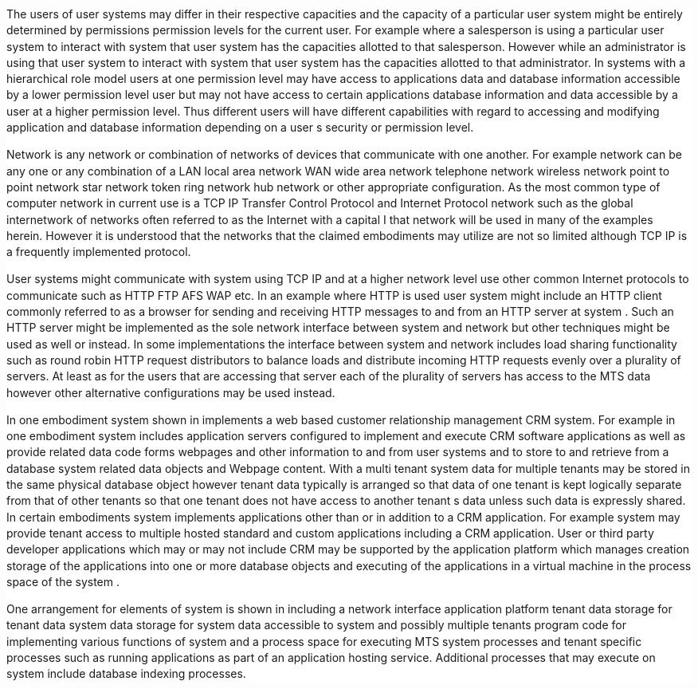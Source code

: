 The users of user systems may differ in their respective capacities and the capacity of a particular user system might be entirely determined by permissions permission levels for the current user. For example where a salesperson is using a particular user system to interact with system that user system has the capacities allotted to that salesperson. However while an administrator is using that user system to interact with system that user system has the capacities allotted to that administrator. In systems with a hierarchical role model users at one permission level may have access to applications data and database information accessible by a lower permission level user but may not have access to certain applications database information and data accessible by a user at a higher permission level. Thus different users will have different capabilities with regard to accessing and modifying application and database information depending on a user s security or permission level.

Network is any network or combination of networks of devices that communicate with one another. For example network can be any one or any combination of a LAN local area network WAN wide area network telephone network wireless network point to point network star network token ring network hub network or other appropriate configuration. As the most common type of computer network in current use is a TCP IP Transfer Control Protocol and Internet Protocol network such as the global internetwork of networks often referred to as the Internet with a capital I that network will be used in many of the examples herein. However it is understood that the networks that the claimed embodiments may utilize are not so limited although TCP IP is a frequently implemented protocol.

User systems might communicate with system using TCP IP and at a higher network level use other common Internet protocols to communicate such as HTTP FTP AFS WAP etc. In an example where HTTP is used user system might include an HTTP client commonly referred to as a browser for sending and receiving HTTP messages to and from an HTTP server at system . Such an HTTP server might be implemented as the sole network interface between system and network but other techniques might be used as well or instead. In some implementations the interface between system and network includes load sharing functionality such as round robin HTTP request distributors to balance loads and distribute incoming HTTP requests evenly over a plurality of servers. At least as for the users that are accessing that server each of the plurality of servers has access to the MTS data however other alternative configurations may be used instead.

In one embodiment system shown in implements a web based customer relationship management CRM system. For example in one embodiment system includes application servers configured to implement and execute CRM software applications as well as provide related data code forms webpages and other information to and from user systems and to store to and retrieve from a database system related data objects and Webpage content. With a multi tenant system data for multiple tenants may be stored in the same physical database object however tenant data typically is arranged so that data of one tenant is kept logically separate from that of other tenants so that one tenant does not have access to another tenant s data unless such data is expressly shared. In certain embodiments system implements applications other than or in addition to a CRM application. For example system may provide tenant access to multiple hosted standard and custom applications including a CRM application. User or third party developer applications which may or may not include CRM may be supported by the application platform which manages creation storage of the applications into one or more database objects and executing of the applications in a virtual machine in the process space of the system .

One arrangement for elements of system is shown in including a network interface application platform tenant data storage for tenant data system data storage for system data accessible to system and possibly multiple tenants program code for implementing various functions of system and a process space for executing MTS system processes and tenant specific processes such as running applications as part of an application hosting service. Additional processes that may execute on system include database indexing processes.
